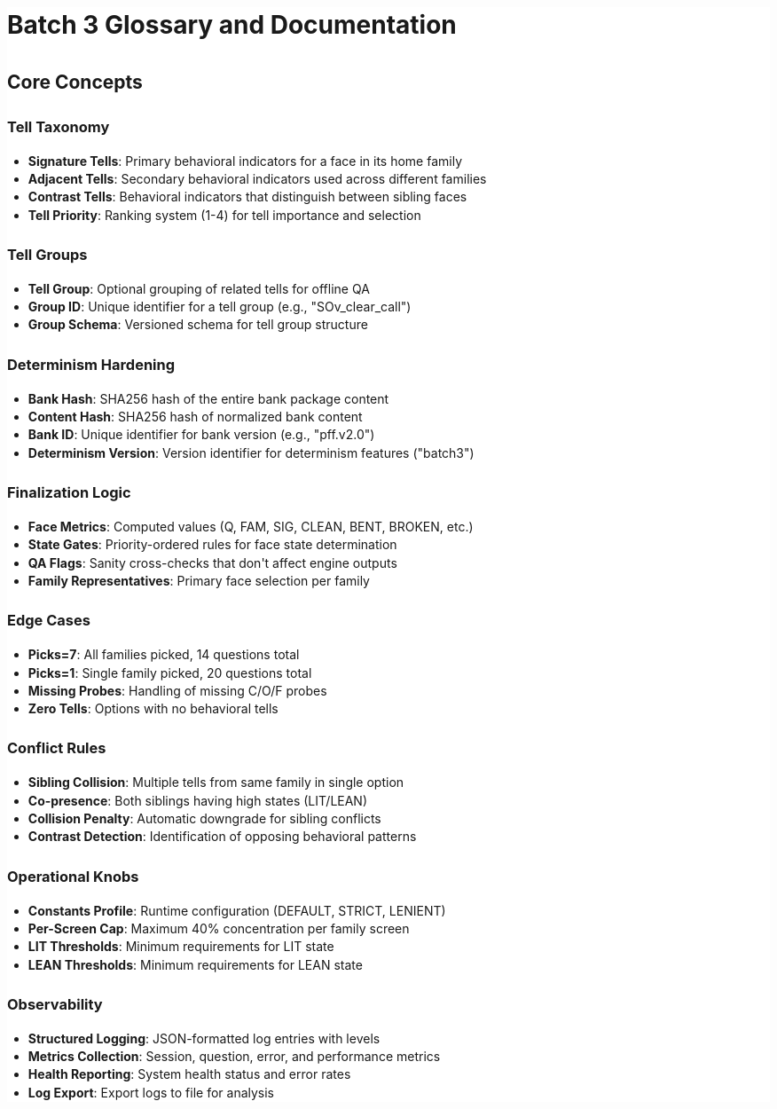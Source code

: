 # Batch 3 Glossary and Documentation

## Core Concepts

### Tell Taxonomy
- **Signature Tells**: Primary behavioral indicators for a face in its home family
- **Adjacent Tells**: Secondary behavioral indicators used across different families
- **Contrast Tells**: Behavioral indicators that distinguish between sibling faces
- **Tell Priority**: Ranking system (1-4) for tell importance and selection

### Tell Groups
- **Tell Group**: Optional grouping of related tells for offline QA
- **Group ID**: Unique identifier for a tell group (e.g., "SOv_clear_call")
- **Group Schema**: Versioned schema for tell group structure

### Determinism Hardening
- **Bank Hash**: SHA256 hash of the entire bank package content
- **Content Hash**: SHA256 hash of normalized bank content
- **Bank ID**: Unique identifier for bank version (e.g., "pff.v2.0")
- **Determinism Version**: Version identifier for determinism features ("batch3")

### Finalization Logic
- **Face Metrics**: Computed values (Q, FAM, SIG, CLEAN, BENT, BROKEN, etc.)
- **State Gates**: Priority-ordered rules for face state determination
- **QA Flags**: Sanity cross-checks that don't affect engine outputs
- **Family Representatives**: Primary face selection per family

### Edge Cases
- **Picks=7**: All families picked, 14 questions total
- **Picks=1**: Single family picked, 20 questions total
- **Missing Probes**: Handling of missing C/O/F probes
- **Zero Tells**: Options with no behavioral tells

### Conflict Rules
- **Sibling Collision**: Multiple tells from same family in single option
- **Co-presence**: Both siblings having high states (LIT/LEAN)
- **Collision Penalty**: Automatic downgrade for sibling conflicts
- **Contrast Detection**: Identification of opposing behavioral patterns

### Operational Knobs
- **Constants Profile**: Runtime configuration (DEFAULT, STRICT, LENIENT)
- **Per-Screen Cap**: Maximum 40% concentration per family screen
- **LIT Thresholds**: Minimum requirements for LIT state
- **LEAN Thresholds**: Minimum requirements for LEAN state

### Observability
- **Structured Logging**: JSON-formatted log entries with levels
- **Metrics Collection**: Session, question, error, and performance metrics
- **Health Reporting**: System health status and error rates
- **Log Export**: Export logs to file for analysis
